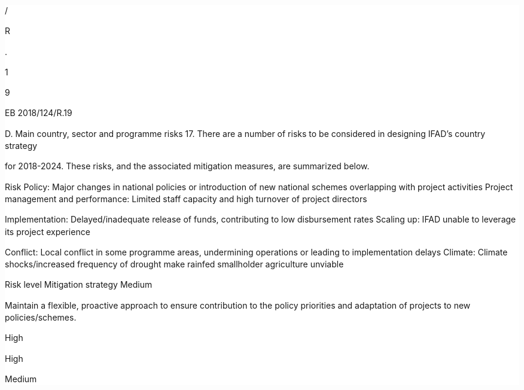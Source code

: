 /

R

.

1

9

EB 2018/124/R.19

D. Main country, sector and programme risks
17. There are a number of risks to be considered in designing IFAD’s country strategy

for 2018-2024. These risks, and the associated mitigation measures, are
summarized below.

Risk
Policy: Major changes in
national policies or introduction
of new national schemes
overlapping with project
activities
Project management and
performance: Limited staff
capacity and high turnover of
project directors

Implementation:
Delayed/inadequate release of
funds, contributing to low
disbursement rates
Scaling up: IFAD unable to
leverage its project experience

Conflict: Local conflict in some
programme areas, undermining
operations or leading to
implementation delays
Climate: Climate
shocks/increased frequency of
drought make rainfed
smallholder agriculture unviable

Risk level Mitigation strategy
Medium

Maintain a flexible, proactive approach to
ensure contribution to the policy priorities
and adaptation of projects to new
policies/schemes.

High

High

Medium
